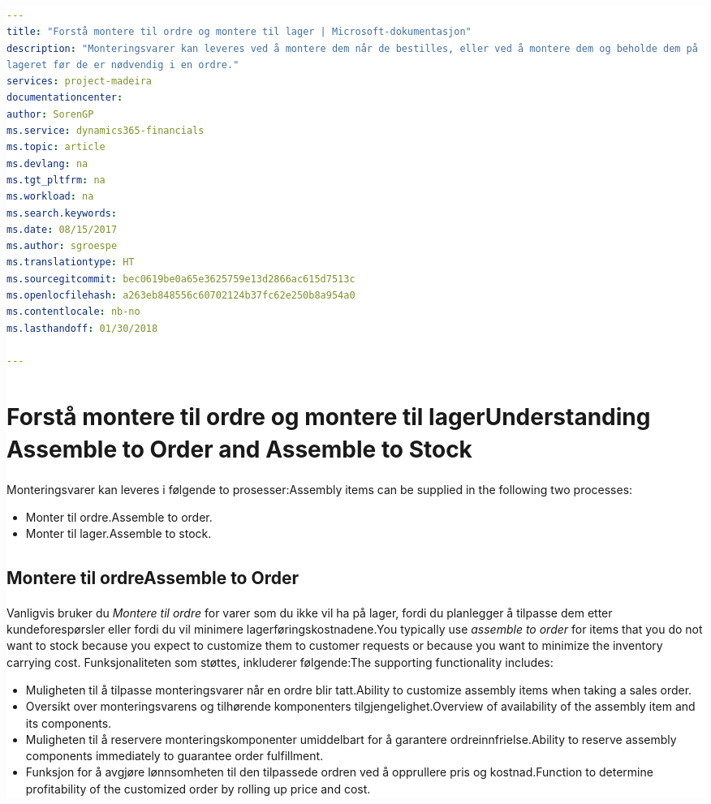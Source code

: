 ```yaml
---
title: "Forstå montere til ordre og montere til lager | Microsoft-dokumentasjon"
description: "Monteringsvarer kan leveres ved å montere dem når de bestilles, eller ved å montere dem og beholde dem på lageret før de er nødvendig i en ordre."
services: project-madeira
documentationcenter: 
author: SorenGP
ms.service: dynamics365-financials
ms.topic: article
ms.devlang: na
ms.tgt_pltfrm: na
ms.workload: na
ms.search.keywords: 
ms.date: 08/15/2017
ms.author: sgroespe
ms.translationtype: HT
ms.sourcegitcommit: bec0619be0a65e3625759e13d2866ac615d7513c
ms.openlocfilehash: a263eb848556c60702124b37fc62e250b8a954a0
ms.contentlocale: nb-no
ms.lasthandoff: 01/30/2018

---
```

# <a name="understanding-assemble-to-order-and-assemble-to-stock"></a><span data-ttu-id="0832a-103">Forstå montere til ordre og montere til lager</span><span class="sxs-lookup"><span data-stu-id="0832a-103">Understanding Assemble to Order and Assemble to Stock</span></span>
<span data-ttu-id="0832a-104">Monteringsvarer kan leveres i følgende to prosesser:</span><span class="sxs-lookup"><span data-stu-id="0832a-104">Assembly items can be supplied in the following two processes:</span></span>  

-   <span data-ttu-id="0832a-105">Monter til ordre.</span><span class="sxs-lookup"><span data-stu-id="0832a-105">Assemble to order.</span></span>  
-   <span data-ttu-id="0832a-106">Monter til lager.</span><span class="sxs-lookup"><span data-stu-id="0832a-106">Assemble to stock.</span></span>  

## <a name="assemble-to-order"></a><span data-ttu-id="0832a-107">Montere til ordre</span><span class="sxs-lookup"><span data-stu-id="0832a-107">Assemble to Order</span></span>  
<span data-ttu-id="0832a-108">Vanligvis bruker du *Montere til ordre* for varer som du ikke vil ha på lager, fordi du planlegger å tilpasse dem etter kundeforespørsler eller fordi du vil minimere lagerføringskostnadene.</span><span class="sxs-lookup"><span data-stu-id="0832a-108">You typically use *assemble to order* for items that you do not want to stock because you expect to customize them to customer requests or because you want to minimize the inventory carrying cost.</span></span> <span data-ttu-id="0832a-109">Funksjonaliteten som støttes, inkluderer følgende:</span><span class="sxs-lookup"><span data-stu-id="0832a-109">The supporting functionality includes:</span></span>  

-   <span data-ttu-id="0832a-110">Muligheten til å tilpasse monteringsvarer når en ordre blir tatt.</span><span class="sxs-lookup"><span data-stu-id="0832a-110">Ability to customize assembly items when taking a sales order.</span></span>  
-   <span data-ttu-id="0832a-111">Oversikt over monteringsvarens og tilhørende komponenters tilgjengelighet.</span><span class="sxs-lookup"><span data-stu-id="0832a-111">Overview of availability of the assembly item and its components.</span></span>  
-   <span data-ttu-id="0832a-112">Muligheten til å reservere monteringskomponenter umiddelbart for å garantere ordreinnfrielse.</span><span class="sxs-lookup"><span data-stu-id="0832a-112">Ability to reserve assembly components immediately to guarantee order fulfillment.</span></span>  
-   <span data-ttu-id="0832a-113">Funksjon for å avgjøre lønnsomheten til den tilpassede ordren ved å opprullere pris og kostnad.</span><span class="sxs-lookup"><span data-stu-id="0832a-113">Function to determine profitability of the customized order by rolling up price and cost.</span></span>  